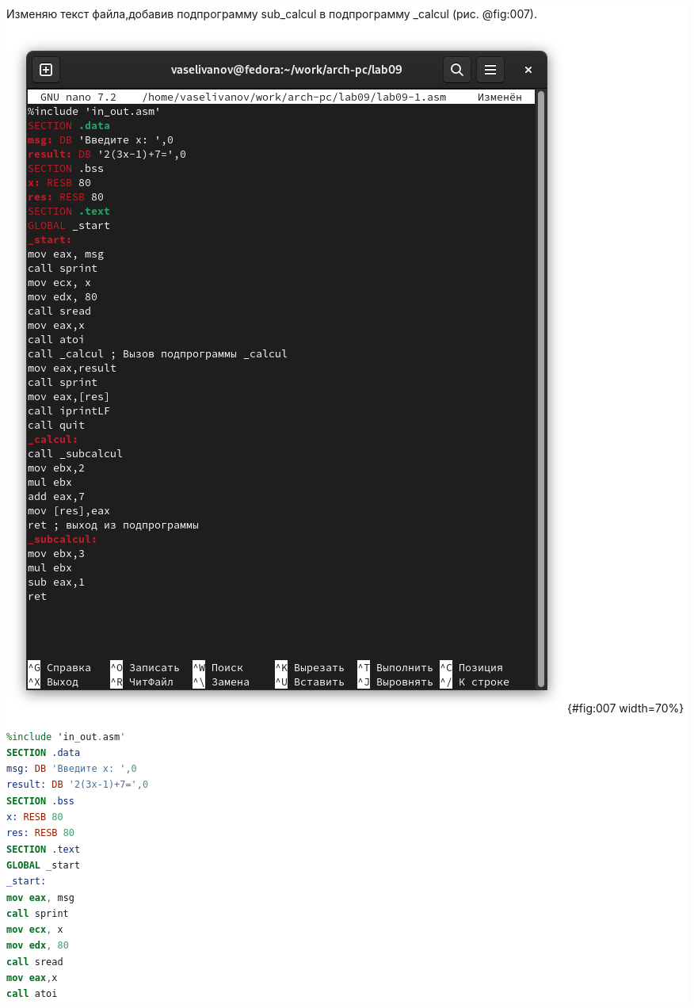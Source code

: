 Изменяю текст файла,добавив подпрограмму sub_calcul в подпрограмму _calcul (рис. @fig:007).

![Редактирование файла](image/7.png){#fig:007 width=70%}

```NASM
%include 'in_out.asm'
SECTION .data
msg: DB 'Введите x: ',0
result: DB '2(3x-1)+7=',0
SECTION .bss
x: RESB 80
res: RESB 80
SECTION .text
GLOBAL _start
_start:
mov eax, msg
call sprint
mov ecx, x
mov edx, 80
call sread
mov eax,x
call atoi
```
